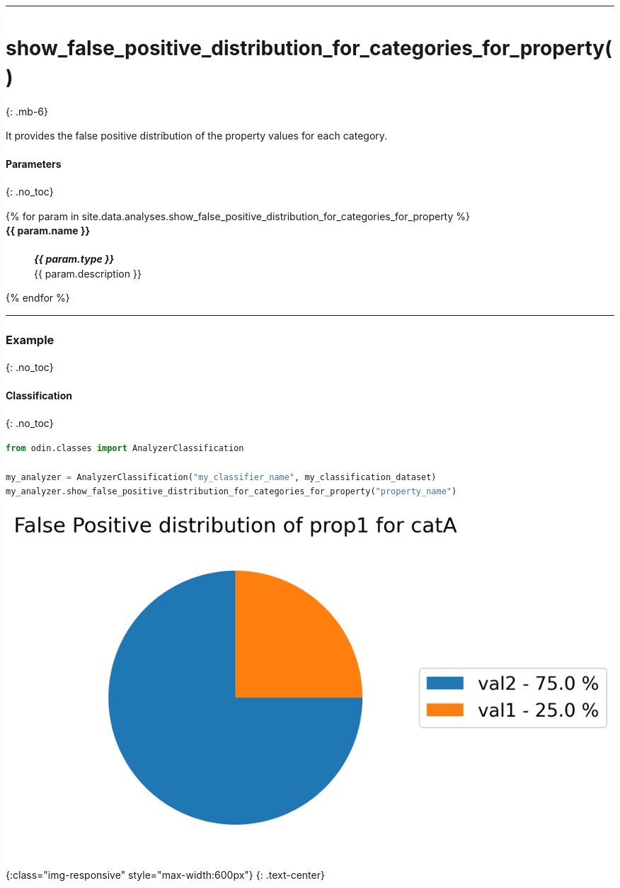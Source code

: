 <hr>


# show_false_positive_distribution_for_categories_for_property()
{: .mb-6}

It provides the false positive distribution of the property values for each category.


#### Parameters
{: .no_toc}
<dl>
  {% for param in site.data.analyses.show_false_positive_distribution_for_categories_for_property %}

  <dt><strong>{{ param.name }}</strong></dt>
  <dd><br><b><i>{{ param.type }}</i></b></dd><dd>{{ param.description }}</dd>

  {% endfor %}
</dl>

<hr>

### Example
{: .no_toc}
#### Classification
{: .no_toc}
```py
from odin.classes import AnalyzerClassification

my_analyzer = AnalyzerClassification("my_classifier_name", my_classification_dataset)
my_analyzer.show_false_positive_distribution_for_categories_for_property("property_name")
```

![show_false_positive_distribution_for_categories_for_property_output](../../img/analyzer/fp_distribution_prop_a.png){:class="img-responsive" style="max-width:600px"}
{: .text-center}
